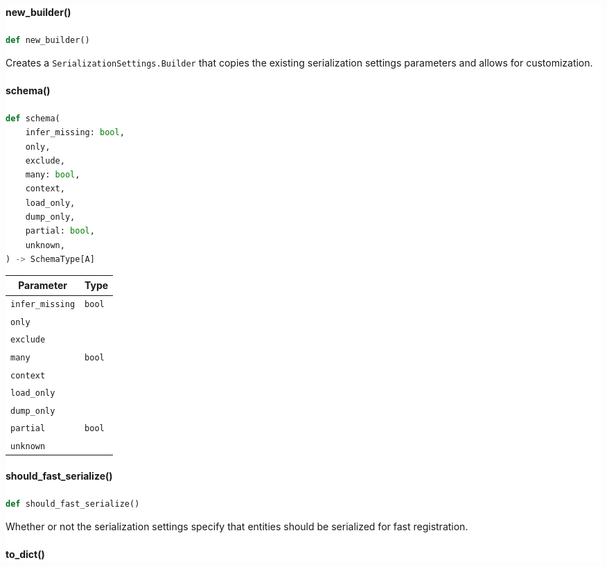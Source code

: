 #### new_builder()

```python
def new_builder()
```
Creates a ``SerializationSettings.Builder`` that copies the existing serialization settings parameters and
allows for customization.


#### schema()

```python
def schema(
    infer_missing: bool,
    only,
    exclude,
    many: bool,
    context,
    load_only,
    dump_only,
    partial: bool,
    unknown,
) -> SchemaType[A]
```
| Parameter | Type |
|-|-|
| `infer_missing` | `bool` |
| `only` |  |
| `exclude` |  |
| `many` | `bool` |
| `context` |  |
| `load_only` |  |
| `dump_only` |  |
| `partial` | `bool` |
| `unknown` |  |

#### should_fast_serialize()

```python
def should_fast_serialize()
```
Whether or not the serialization settings specify that entities should be serialized for fast registration.


#### to_dict()
